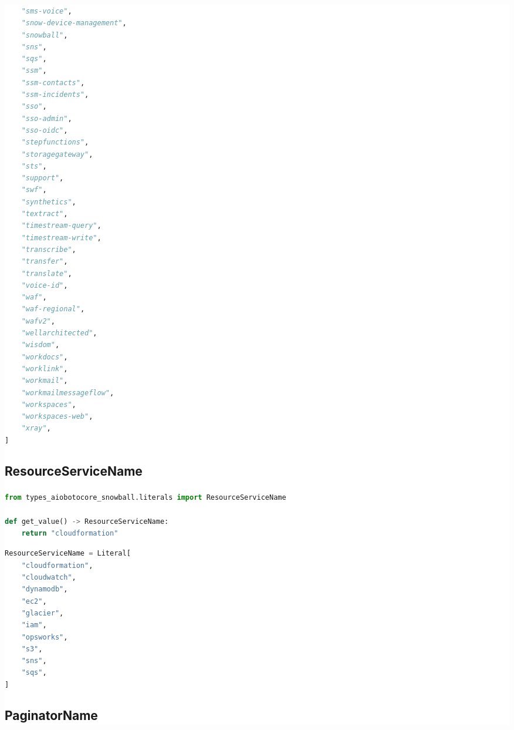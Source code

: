 ```python title="Definition"
    "sms-voice",
    "snow-device-management",
    "snowball",
    "sns",
    "sqs",
    "ssm",
    "ssm-contacts",
    "ssm-incidents",
    "sso",
    "sso-admin",
    "sso-oidc",
    "stepfunctions",
    "storagegateway",
    "sts",
    "support",
    "swf",
    "synthetics",
    "textract",
    "timestream-query",
    "timestream-write",
    "transcribe",
    "transfer",
    "translate",
    "voice-id",
    "waf",
    "waf-regional",
    "wafv2",
    "wellarchitected",
    "wisdom",
    "workdocs",
    "worklink",
    "workmail",
    "workmailmessageflow",
    "workspaces",
    "workspaces-web",
    "xray",
]
```
## ResourceServiceName

```python title="Usage Example"
from types_aiobotocore_snowball.literals import ResourceServiceName

def get_value() -> ResourceServiceName:
    return "cloudformation"
```

```python title="Definition"
ResourceServiceName = Literal[
    "cloudformation",
    "cloudwatch",
    "dynamodb",
    "ec2",
    "glacier",
    "iam",
    "opsworks",
    "s3",
    "sns",
    "sqs",
]
```
## PaginatorName

